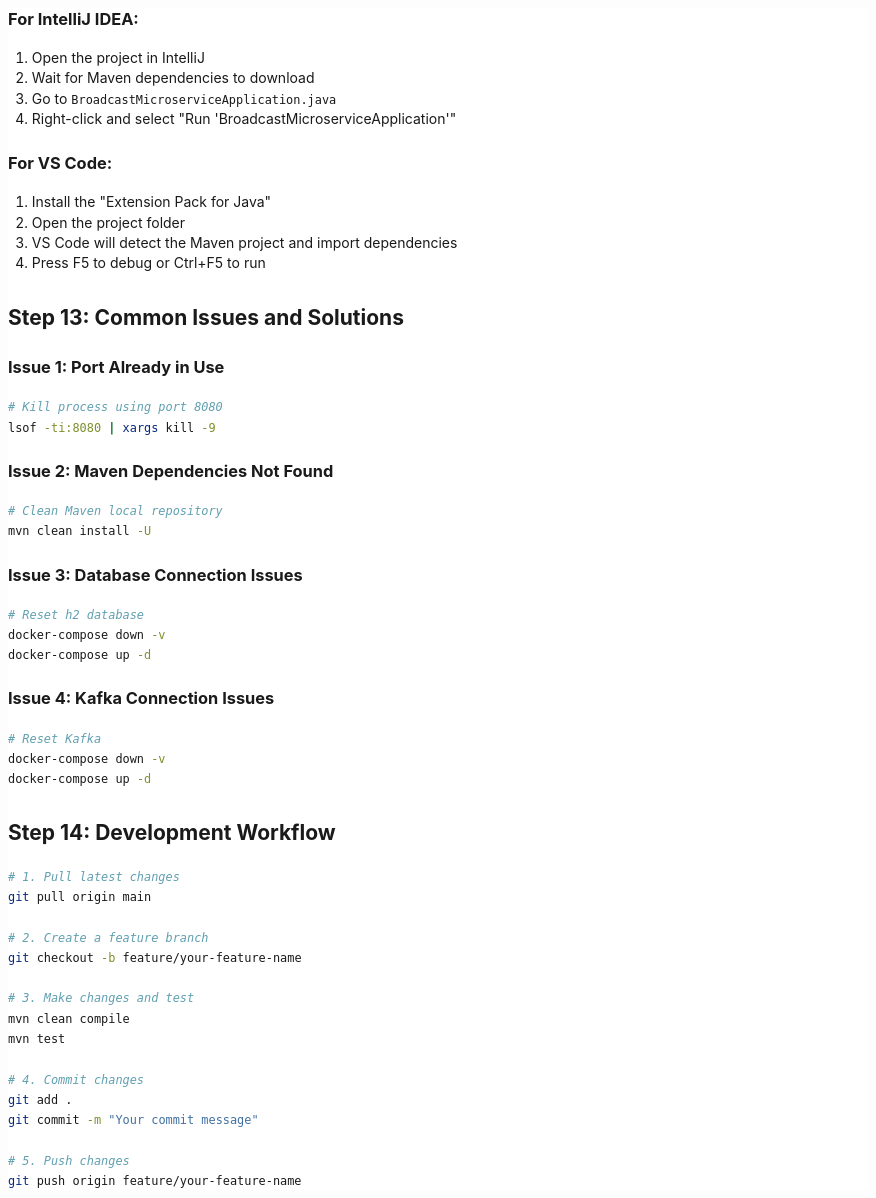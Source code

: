 ### For IntelliJ IDEA:
1. Open the project in IntelliJ
2. Wait for Maven dependencies to download
3. Go to `BroadcastMicroserviceApplication.java`
4. Right-click and select "Run 'BroadcastMicroserviceApplication'"

### For VS Code:
1. Install the "Extension Pack for Java"
2. Open the project folder
3. VS Code will detect the Maven project and import dependencies
4. Press F5 to debug or Ctrl+F5 to run

## Step 13: Common Issues and Solutions

### Issue 1: Port Already in Use
```bash
# Kill process using port 8080
lsof -ti:8080 | xargs kill -9
```

### Issue 2: Maven Dependencies Not Found
```bash
# Clean Maven local repository
mvn clean install -U
```

### Issue 3: Database Connection Issues
```bash
# Reset h2 database
docker-compose down -v
docker-compose up -d
```

### Issue 4: Kafka Connection Issues
```bash
# Reset Kafka
docker-compose down -v
docker-compose up -d
```

## Step 14: Development Workflow

```bash
# 1. Pull latest changes
git pull origin main

# 2. Create a feature branch
git checkout -b feature/your-feature-name

# 3. Make changes and test
mvn clean compile
mvn test

# 4. Commit changes
git add .
git commit -m "Your commit message"

# 5. Push changes
git push origin feature/your-feature-name
```
